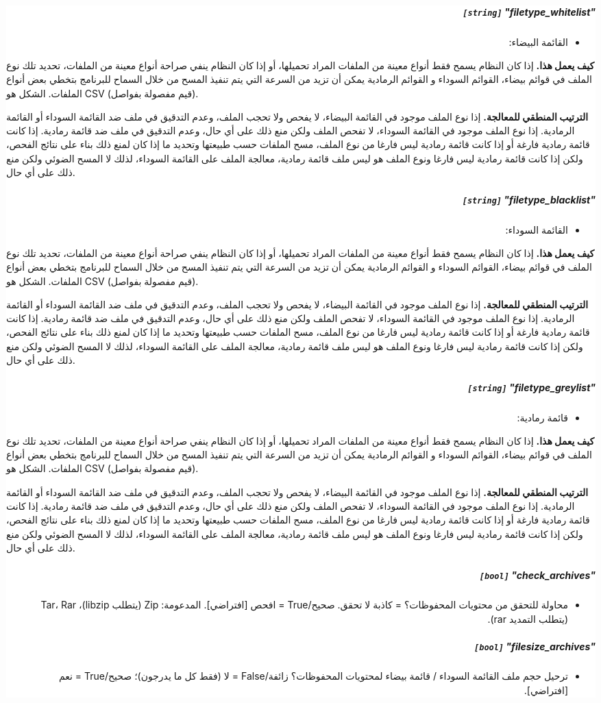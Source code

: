 ##### <div dir="rtl">"filetype_whitelist" <code dir="ltr">[string]</code><br /></div>
<div dir="rtl"><ul><li>القائمة البيضاء:</li></ul></div>

__كيف يعمل هذا.__ إذا كان النظام يسمح فقط أنواع معينة من الملفات المراد تحميلها، أو إذا كان النظام ينفي صراحة أنواع معينة من الملفات، تحديد تلك نوع الملف في قوائم بيضاء، القوائم السوداء و القوائم الرمادية يمكن أن تزيد من السرعة التي يتم تنفيذ المسح من خلال السماح للبرنامج بتخطي بعض أنواع الملفات. الشكل هو CSV (قيم مفصولة بفواصل).

__الترتيب المنطقي للمعالجة.__ إذا نوع الملف موجود في القائمة البيضاء، لا يفحص ولا تحجب الملف، وعدم التدقيق في ملف ضد القائمة السوداء أو القائمة الرمادية. إذا نوع الملف موجود في القائمة السوداء، لا تفحص الملف ولكن منع ذلك على أي حال، وعدم التدقيق في ملف ضد قائمة رمادية. إذا كانت قائمة رمادية فارغة أو إذا كانت قائمة رمادية ليس فارغا من نوع الملف، مسح الملفات حسب طبيعتها وتحديد ما إذا كان لمنع ذلك بناء على نتائج الفحص، ولكن إذا كانت قائمة رمادية ليس فارغا ونوع الملف هو ليس ملف قائمة رمادية، معالجة الملف على القائمة السوداء، لذلك لا المسح الضوئي ولكن منع ذلك على أي حال.

##### <div dir="rtl">"filetype_blacklist" <code dir="ltr">[string]</code><br /></div>
<div dir="rtl"><ul><li>القائمة السوداء:</li></ul></div>

__كيف يعمل هذا.__ إذا كان النظام يسمح فقط أنواع معينة من الملفات المراد تحميلها، أو إذا كان النظام ينفي صراحة أنواع معينة من الملفات، تحديد تلك نوع الملف في قوائم بيضاء، القوائم السوداء و القوائم الرمادية يمكن أن تزيد من السرعة التي يتم تنفيذ المسح من خلال السماح للبرنامج بتخطي بعض أنواع الملفات. الشكل هو CSV (قيم مفصولة بفواصل).

__الترتيب المنطقي للمعالجة.__ إذا نوع الملف موجود في القائمة البيضاء، لا يفحص ولا تحجب الملف، وعدم التدقيق في ملف ضد القائمة السوداء أو القائمة الرمادية. إذا نوع الملف موجود في القائمة السوداء، لا تفحص الملف ولكن منع ذلك على أي حال، وعدم التدقيق في ملف ضد قائمة رمادية. إذا كانت قائمة رمادية فارغة أو إذا كانت قائمة رمادية ليس فارغا من نوع الملف، مسح الملفات حسب طبيعتها وتحديد ما إذا كان لمنع ذلك بناء على نتائج الفحص، ولكن إذا كانت قائمة رمادية ليس فارغا ونوع الملف هو ليس ملف قائمة رمادية، معالجة الملف على القائمة السوداء، لذلك لا المسح الضوئي ولكن منع ذلك على أي حال.

##### <div dir="rtl">"filetype_greylist" <code dir="ltr">[string]</code><br /></div>
<div dir="rtl"><ul><li>قائمة رمادية:</li></ul></div>

__كيف يعمل هذا.__ إذا كان النظام يسمح فقط أنواع معينة من الملفات المراد تحميلها، أو إذا كان النظام ينفي صراحة أنواع معينة من الملفات، تحديد تلك نوع الملف في قوائم بيضاء، القوائم السوداء و القوائم الرمادية يمكن أن تزيد من السرعة التي يتم تنفيذ المسح من خلال السماح للبرنامج بتخطي بعض أنواع الملفات. الشكل هو CSV (قيم مفصولة بفواصل).

__الترتيب المنطقي للمعالجة.__ إذا نوع الملف موجود في القائمة البيضاء، لا يفحص ولا تحجب الملف، وعدم التدقيق في ملف ضد القائمة السوداء أو القائمة الرمادية. إذا نوع الملف موجود في القائمة السوداء، لا تفحص الملف ولكن منع ذلك على أي حال، وعدم التدقيق في ملف ضد قائمة رمادية. إذا كانت قائمة رمادية فارغة أو إذا كانت قائمة رمادية ليس فارغا من نوع الملف، مسح الملفات حسب طبيعتها وتحديد ما إذا كان لمنع ذلك بناء على نتائج الفحص، ولكن إذا كانت قائمة رمادية ليس فارغا ونوع الملف هو ليس ملف قائمة رمادية، معالجة الملف على القائمة السوداء، لذلك لا المسح الضوئي ولكن منع ذلك على أي حال.

##### <div dir="rtl">"check_archives" <code dir="ltr">[bool]</code><br /></div>
<div dir="rtl"><ul><li>محاولة للتحقق من محتويات المحفوظات؟ = كاذبة لا تحقق. صحيح/True = افحص [افتراضي]. المدعومة: Zip (يتطلب libzip)، Tar، Rar (يتطلب التمديد rar).</li></ul></div>

##### <div dir="rtl">"filesize_archives" <code dir="ltr">[bool]</code><br /></div>
<div dir="rtl"><ul><li>ترحيل حجم ملف القائمة السوداء / قائمة بيضاء لمحتويات المحفوظات؟ زائفة/False = لا (فقط كل ما يدرجون)؛ صحيح/True = نعم [افتراضي].</li></ul></div>
